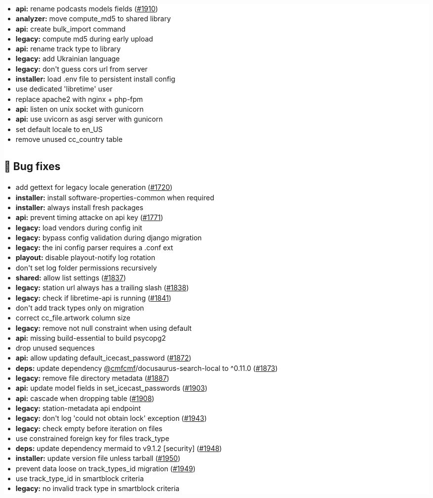 - **api:** rename podcasts models fields ([#1910](https://github.com/libretime/libretime/issues/1910))
- **analyzer:** move compute_md5 to shared library
- **api:** create bulk_import command
- **legacy:** compute md5 during early upload
- **api:** rename track type to library
- **legacy:** add Ukrainian language
- **legacy:** don't guess cors url from server
- **installer:** load .env file to persistent install config
- use dedicated 'libretime' user
- replace apache2 with nginx + php-fpm
- **api:** listen on unix socket with gunicorn
- **api:** use uvicorn as asgi server with gunicorn
- set default locale to en_US
- remove unused cc_country table

## :bug: Bug fixes

- add gettext for legacy locale generation ([#1720](https://github.com/libretime/libretime/issues/1720))
- **installer:** install software-properties-common when required
- **installer:** always install fresh packages
- **api:** prevent timing attacke on api key ([#1771](https://github.com/libretime/libretime/issues/1771))
- **legacy:** load vendors during config init
- **legacy:** bypass config validation during django migration
- **legacy:** the ini config parser requires a .conf ext
- **playout:** disable playout-notify log rotation
- don't set log folder permissions recursively
- **shared:** allow list settings ([#1837](https://github.com/libretime/libretime/issues/1837))
- **legacy:** station url always has a trailing slash ([#1838](https://github.com/libretime/libretime/issues/1838))
- **legacy:** check if libretime-api is running ([#1841](https://github.com/libretime/libretime/issues/1841))
- don't add track types only on migration
- correct cc_file.artwork column size
- **legacy:** remove not null constraint when using default
- **api:** missing build-essential to build psycopg2
- drop unused sequences
- **api:** allow updating default_icecast_password ([#1872](https://github.com/libretime/libretime/issues/1872))
- **deps:** update dependency [@cmfcmf](https://github.com/cmfcmf)/docusaurus-search-local to ^0.11.0 ([#1873](https://github.com/libretime/libretime/issues/1873))
- **legacy:** remove file directory metadata ([#1887](https://github.com/libretime/libretime/issues/1887))
- **api:** update model fields in set_icecast_passwords ([#1903](https://github.com/libretime/libretime/issues/1903))
- **api:** cascade when dropping table ([#1908](https://github.com/libretime/libretime/issues/1908))
- **legacy:** station-metadata api endpoint
- **legacy:** don't log 'could not obtain lock' exception ([#1943](https://github.com/libretime/libretime/issues/1943))
- **legacy:** check empty before iteration on files
- use constrained foreign key for files track_type
- **deps:** update dependency mermaid to v9.1.2 [security] ([#1948](https://github.com/libretime/libretime/issues/1948))
- **installer:** update version file unless tarball ([#1950](https://github.com/libretime/libretime/issues/1950))
- prevent data loose on track_types_id migration ([#1949](https://github.com/libretime/libretime/issues/1949))
- use track_type_id in smartblock criteria
- **legacy:** no invalid track type in smartblock criteria
